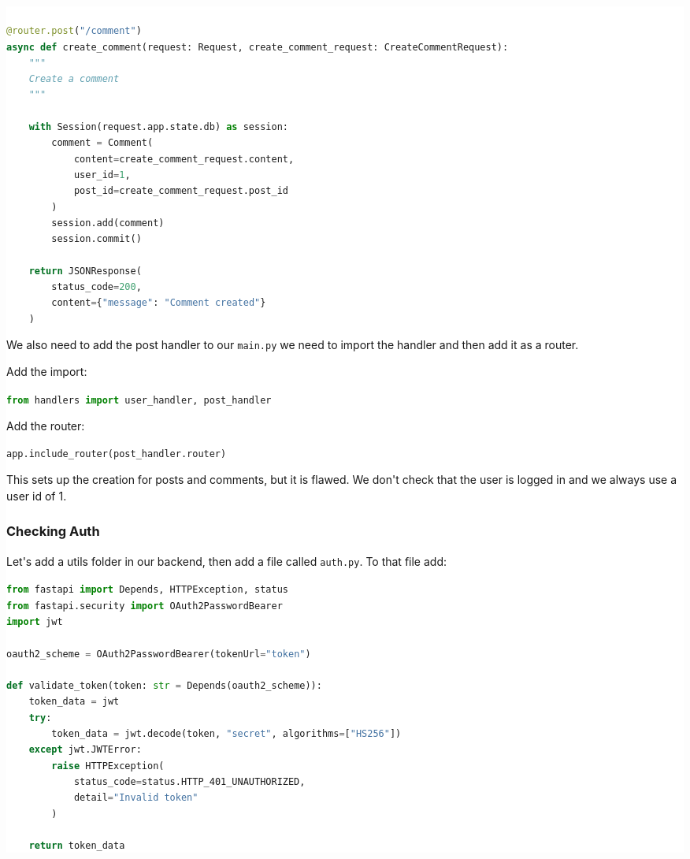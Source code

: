 ```python

@router.post("/comment")
async def create_comment(request: Request, create_comment_request: CreateCommentRequest):
    """
    Create a comment
    """
    
    with Session(request.app.state.db) as session:
        comment = Comment(
            content=create_comment_request.content,
            user_id=1,
            post_id=create_comment_request.post_id
        )
        session.add(comment)
        session.commit()

    return JSONResponse(
        status_code=200,
        content={"message": "Comment created"}
    )
```

We also need to add the post handler to our `main.py` we need to import the handler and then add it as a router.

Add the import:

```python
from handlers import user_handler, post_handler
```

Add the router:

```python
app.include_router(post_handler.router)
```

This sets up the creation for posts and comments, but it is flawed. We don't check that the user is logged in and we always use a user id of 1. 

### Checking Auth

Let's add a utils folder in our backend, then add a file called `auth.py`. To that file add:

```python
from fastapi import Depends, HTTPException, status
from fastapi.security import OAuth2PasswordBearer
import jwt

oauth2_scheme = OAuth2PasswordBearer(tokenUrl="token")

def validate_token(token: str = Depends(oauth2_scheme)):
    token_data = jwt
    try:
        token_data = jwt.decode(token, "secret", algorithms=["HS256"])
    except jwt.JWTError:
        raise HTTPException(
            status_code=status.HTTP_401_UNAUTHORIZED,
            detail="Invalid token"
        )

    return token_data 
```
